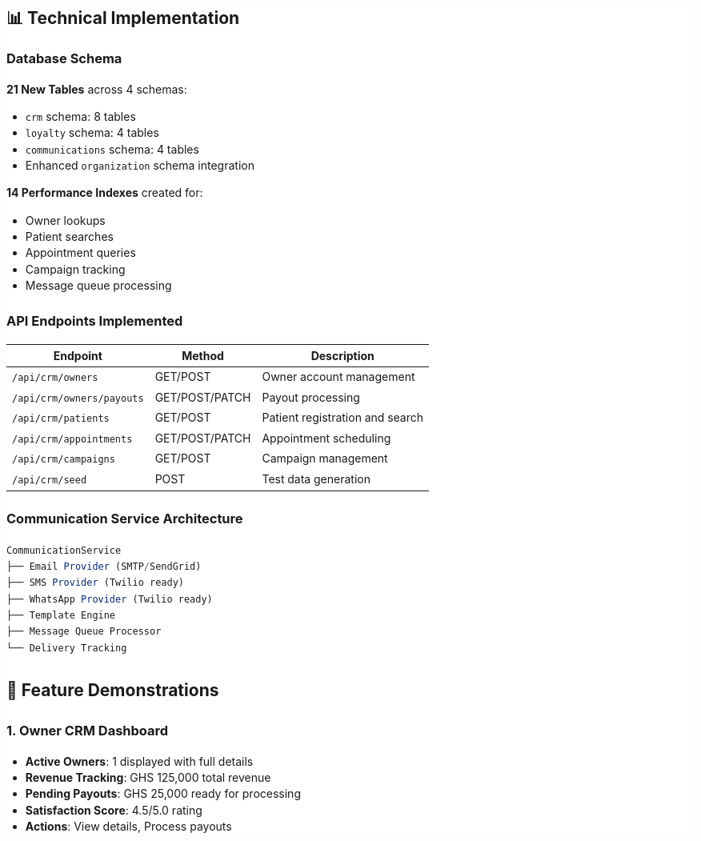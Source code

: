 ## 📊 Technical Implementation

### Database Schema
**21 New Tables** across 4 schemas:
- `crm` schema: 8 tables
- `loyalty` schema: 4 tables
- `communications` schema: 4 tables
- Enhanced `organization` schema integration

**14 Performance Indexes** created for:
- Owner lookups
- Patient searches
- Appointment queries
- Campaign tracking
- Message queue processing

### API Endpoints Implemented
| Endpoint | Method | Description |
|----------|--------|-------------|
| `/api/crm/owners` | GET/POST | Owner account management |
| `/api/crm/owners/payouts` | GET/POST/PATCH | Payout processing |
| `/api/crm/patients` | GET/POST | Patient registration and search |
| `/api/crm/appointments` | GET/POST/PATCH | Appointment scheduling |
| `/api/crm/campaigns` | GET/POST | Campaign management |
| `/api/crm/seed` | POST | Test data generation |

### Communication Service Architecture
```javascript
CommunicationService
├── Email Provider (SMTP/SendGrid)
├── SMS Provider (Twilio ready)
├── WhatsApp Provider (Twilio ready)
├── Template Engine
├── Message Queue Processor
└── Delivery Tracking
```

## 🎯 Feature Demonstrations

### 1. Owner CRM Dashboard
- **Active Owners**: 1 displayed with full details
- **Revenue Tracking**: GHS 125,000 total revenue
- **Pending Payouts**: GHS 25,000 ready for processing
- **Satisfaction Score**: 4.5/5.0 rating
- **Actions**: View details, Process payouts
